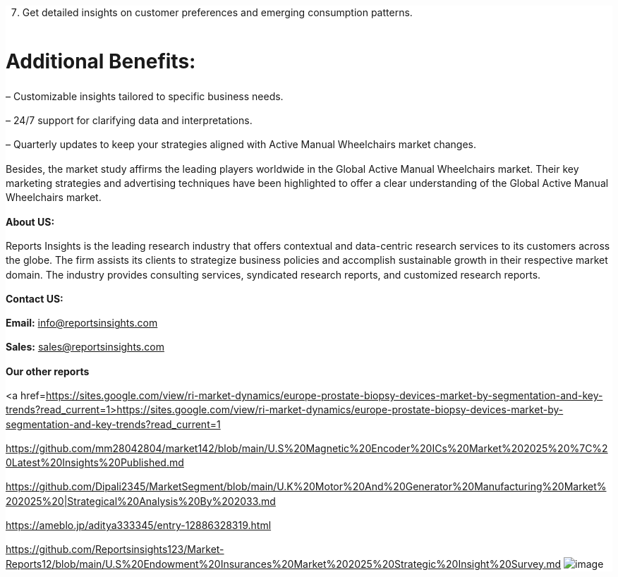 7. Get detailed insights on customer preferences and emerging consumption patterns.

# <strong>Additional Benefits:</strong>

– Customizable insights tailored to specific business needs.

– 24/7 support for clarifying data and interpretations.

– Quarterly updates to keep your strategies aligned with Active Manual Wheelchairs market changes.

Besides, the market study affirms the leading players worldwide in the Global Active Manual Wheelchairs market. Their key marketing strategies and advertising techniques have been highlighted to offer a clear understanding of the Global Active Manual Wheelchairs market.

<strong><strong>About US</strong>:</strong>

Reports Insights is the leading research industry that offers contextual and data-centric research services to its customers across the globe. The firm assists its clients to strategize business policies and accomplish sustainable growth in their respective market domain. The industry provides consulting services, syndicated research reports, and customized research reports.

<strong>Contact US:</strong>

<p class=><b>Email:</b> <a href=mailto:info@reportsinsights.com>info@reportsinsights.com</a></p>
<p class=><b>Sales:</b> <a href=mailto:sales@reportsinsights.com>sales@reportsinsights.com</a></p>

<strong>Our other reports</strong>

<a href=https://sites.google.com/view/ri-market-dynamics/europe-prostate-biopsy-devices-market-by-segmentation-and-key-trends?read_current=1>https://sites.google.com/view/ri-market-dynamics/europe-prostate-biopsy-devices-market-by-segmentation-and-key-trends?read_current=1</a>

<a href=https://github.com/mm28042804/market142/blob/main/U.S%20Magnetic%20Encoder%20ICs%20Market%202025%20%7C%20Latest%20Insights%20Published.md>https://github.com/mm28042804/market142/blob/main/U.S%20Magnetic%20Encoder%20ICs%20Market%202025%20%7C%20Latest%20Insights%20Published.md</a>

<a href=https://github.com/Dipali2345/MarketSegment/blob/main/U.K%20Motor%20And%20Generator%20Manufacturing%20Market%202025%20|Strategical%20Analysis%20By%202033.md>https://github.com/Dipali2345/MarketSegment/blob/main/U.K%20Motor%20And%20Generator%20Manufacturing%20Market%202025%20|Strategical%20Analysis%20By%202033.md</a>

<a href=https://ameblo.jp/aditya333345/entry-12886328319.html>https://ameblo.jp/aditya333345/entry-12886328319.html</a>

<a href=https://github.com/Reportsinsights123/Market-Reports12/blob/main/U.S%20Endowment%20Insurances%20Market%202025%20Strategic%20Insight%20Survey.md>https://github.com/Reportsinsights123/Market-Reports12/blob/main/U.S%20Endowment%20Insurances%20Market%202025%20Strategic%20Insight%20Survey.md</a>
![image](https://github.com/user-attachments/assets/15ef9b0b-21fa-4222-aa8c-48e81c01ede0)
